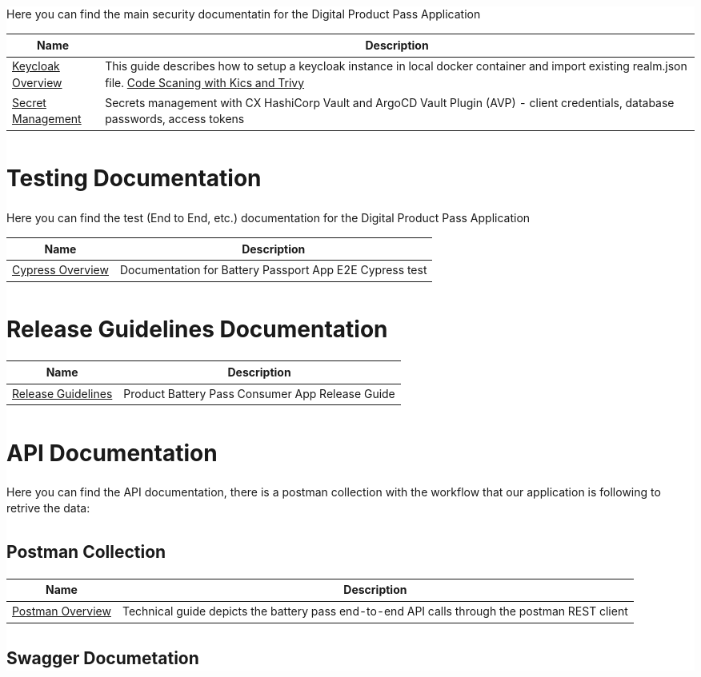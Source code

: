 Here you can find the main security documentatin for the Digital Product Pass Application

Name                                                                      | Description                                                                                                                                                        |
| ----------------------------------------------------------------          | -----------------------------------------------------------------------------------------------------------------------------------------------------------        |
| [Keycloak Overview](../deployment/local/docker/Keycloak/README.md)                     | This guide describes how to setup a keycloak instance in local docker container and import existing realm.json file. [Code Scaning with Kics and Trivy](./IaC.md)                          | Infrastructure As Code (IaC) with KICS intends to find security vulnerabilities by scanning the code and upload results to the security dashboard in github        |
| [Secret Management](./SECRETS_MANAGEMENT.md)                          | Secrets management with CX HashiCorp Vault and ArgoCD Vault Plugin (AVP) - client credentials, database passwords, access tokens                                   |




# Testing Documentation

Here you can find the test (End to End, etc.) documentation for the Digital Product Pass Application

Name                                                                      | Description                                                                                                                                                        |
| ----------------------------------------------------------------          | -----------------------------------------------------------------------------------------------------------------------------------------------------------        |
 [Cypress Overview](./cypress/CYPRESS.md)                              | Documentation for Battery Passport App E2E Cypress test                                                                          


# Release Guidelines Documentation


Name                                                                      | Description                                                                                                                                                        |
| ----------------------------------------------------------------          | -----------------------------------------------------------------------------------------------------------------------------------------------------------        |
[Release Guidelines](./RELEASE.md)                                     | Product Battery Pass Consumer App Release Guide                             



# API Documentation


Here you can find the API documentation, there is a postman collection with the workflow that our application is following to retrive the data:


## Postman Collection
Name                                                                      | Description                                                                                                                                                        |
| ----------------------------------------------------------------          | -----------------------------------------------------------------------------------------------------------------------------------------------------------                                                                                                                                     |
| [Postman Overview](../deployment/local/postman/README.md)                                    | Technical guide depicts the battery pass end-to-end API calls through the postman REST client                                                                      |



## Swagger Documetation 

